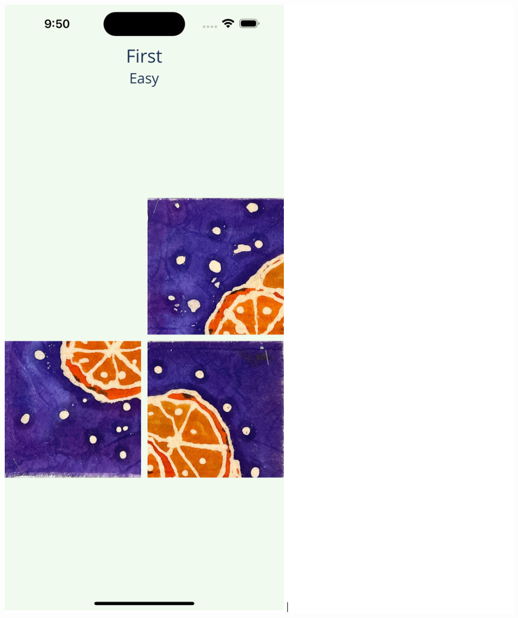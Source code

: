 ![Our application running in light mode](/images/2023-07-29-building-a-sliding-puzzle-in-dotnet-maui-part-6/result-1.png)  |